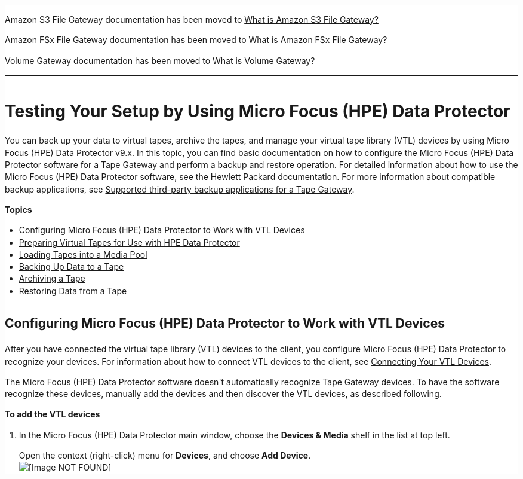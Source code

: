 --------

Amazon S3 File Gateway documentation has been moved to [What is Amazon S3 File Gateway?](https://docs.aws.amazon.com/filegateway/latest/files3/WhatIsStorageGateway.html)

Amazon FSx File Gateway documentation has been moved to [What is Amazon FSx File Gateway?](https://docs.aws.amazon.com/filegateway/latest/filefsxw/WhatIsStorageGateway.html)

Volume Gateway documentation has been moved to [What is Volume Gateway?](https://docs.aws.amazon.com/storagegateway/latest/vgw/WhatIsStorageGateway.html)

--------

# Testing Your Setup by Using Micro Focus \(HPE\) Data Protector<a name="backup-hpdataprotector"></a>

You can back up your data to virtual tapes, archive the tapes, and manage your virtual tape library \(VTL\) devices by using Micro Focus \(HPE\) Data Protector v9\.x\. In this topic, you can find basic documentation on how to configure the Micro Focus \(HPE\) Data Protector software for a Tape Gateway and perform a backup and restore operation\. For detailed information about how to use the Micro Focus \(HPE\) Data Protector software, see the Hewlett Packard documentation\. For more information about compatible backup applications, see [Supported third\-party backup applications for a Tape Gateway](Requirements.md#requirements-backup-sw-for-vtl)\.

**Topics**
+ [Configuring Micro Focus \(HPE\) Data Protector to Work with VTL Devices](#hpdataprotector-configure-software)
+ [Preparing Virtual Tapes for Use with HPE Data Protector](#hpdataprotector-prepare-tapes)
+ [Loading Tapes into a Media Pool](#hpdataprotector-load-tapes-into-media-pool)
+ [Backing Up Data to a Tape](#hpdataprotector-backup-to-tape)
+ [Archiving a Tape](#hpdataprotector-archive-tape)
+ [Restoring Data from a Tape](#hpdataprotector-restore-tape)

## Configuring Micro Focus \(HPE\) Data Protector to Work with VTL Devices<a name="hpdataprotector-configure-software"></a>

After you have connected the virtual tape library \(VTL\) devices to the client, you configure Micro Focus \(HPE\) Data Protector to recognize your devices\. For information about how to connect VTL devices to the client, see [Connecting Your VTL Devices](GettingStarted-create-tape-gateway.md#GettingStartedAccessTapesVTL)\.

The Micro Focus \(HPE\) Data Protector software doesn't automatically recognize Tape Gateway devices\. To have the software recognize these devices, manually add the devices and then discover the VTL devices, as described following\.

**To add the VTL devices**

1. In the Micro Focus \(HPE\) Data Protector main window, choose the **Devices & Media** shelf in the list at top left\. 

   Open the context \(right\-click\) menu for **Devices**, and choose **Add Device**\.   
![\[Image NOT FOUND\]](http://docs.aws.amazon.com/storagegateway/latest/tgw/images/HPDataProtector_DevicesAndMedia.png)
